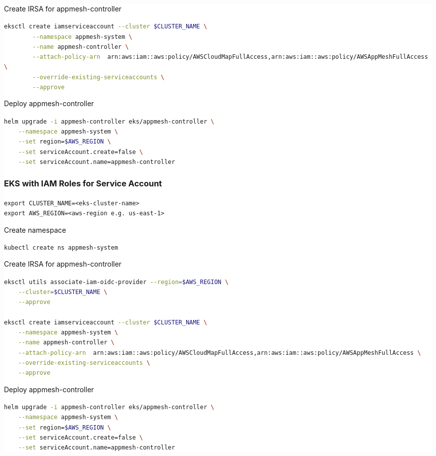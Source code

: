 Create IRSA for appmesh-controller
```sh
eksctl create iamserviceaccount --cluster $CLUSTER_NAME \
        --namespace appmesh-system \
        --name appmesh-controller \
        --attach-policy-arn  arn:aws:iam::aws:policy/AWSCloudMapFullAccess,arn:aws:iam::aws:policy/AWSAppMeshFullAccess \
        --override-existing-serviceaccounts \
        --approve
```

Deploy appmesh-controller
```sh
helm upgrade -i appmesh-controller eks/appmesh-controller \
    --namespace appmesh-system \
    --set region=$AWS_REGION \
    --set serviceAccount.create=false \
    --set serviceAccount.name=appmesh-controller
```

### EKS with IAM Roles for Service Account

```
export CLUSTER_NAME=<eks-cluster-name>
export AWS_REGION=<aws-region e.g. us-east-1>
```

Create namespace
```sh
kubectl create ns appmesh-system
```

Create IRSA for appmesh-controller
```sh
eksctl utils associate-iam-oidc-provider --region=$AWS_REGION \
    --cluster=$CLUSTER_NAME \
    --approve

eksctl create iamserviceaccount --cluster $CLUSTER_NAME \
    --namespace appmesh-system \
    --name appmesh-controller \
    --attach-policy-arn  arn:aws:iam::aws:policy/AWSCloudMapFullAccess,arn:aws:iam::aws:policy/AWSAppMeshFullAccess \
    --override-existing-serviceaccounts \
    --approve
```

Deploy appmesh-controller
```sh
helm upgrade -i appmesh-controller eks/appmesh-controller \
    --namespace appmesh-system \
    --set region=$AWS_REGION \
    --set serviceAccount.create=false \
    --set serviceAccount.name=appmesh-controller
```
